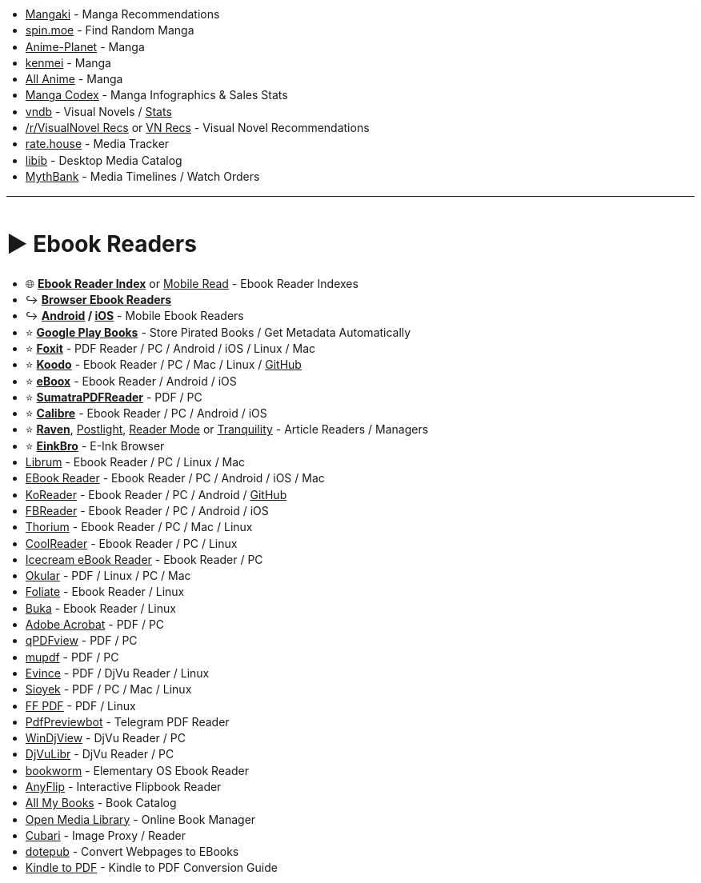 * [Mangaki](https://mangaki.fr/) - Manga Recommendations
* [spin.moe](https://spin.moe/) - Find Random Manga
* [Anime-Planet](https://anime-planet.com/) - Manga
* [kenmei](https://www.kenmei.co/) - Manga
* [All Anime](https://allmanga.to/) - Manga
* [Manga Codex](https://mangacodex.com/) - Manga Infographics & Sales Stats
* [vndb](https://vndb.org/) - Visual Novels / [Stats](https://vnstat.net/)
* [/r/VisualNovel Recs](https://sites.google.com/view/rvisualnovels-recs/) or [VN Recs](https://vnrecs.github.io/) - Visual Novel Recommendations
* [rate.house](https://rate.house/) - Media Tracker
* [libib](https://www.libib.com/) - Desktop Media Catalog
* [MythBank](https://mythbank.com/) - Media Timelines / Watch Orders

***

# ► Ebook Readers

* 🌐 **[Ebook Reader Index](https://wiki.mobileread.com/wiki/E-book_software)** or [Mobile Read](https://www.mobileread.com/) - Ebook Reader Indexes
* ↪️ **[Browser Ebook Readers](https://www.reddit.com/r/FREEMEDIAHECKYEAH/wiki/storage#wiki_browser_ebook_readers)**
* ↪️ **[Android](https://www.reddit.com/r/FREEMEDIAHECKYEAH/wiki/android#wiki_.25BA_android_reading) / [iOS](https://www.reddit.com/r/FREEMEDIAHECKYEAH/wiki/android#wiki_.25BA_ios_reading)** - Mobile Ebook Readers
* ⭐ **[Google Play Books](https://play.google.com/books)** - Store Pirated Books / Get Metadata Automatically
* ⭐ **[Foxit](https://www.foxit.com/pdf-reader//)** - PDF Reader / PC / Android / iOS / Linux / Mac
* ⭐ **[Koodo](https://koodo.960960.xyz/)** - Ebook Reader / PC / Mac / Linux / [GitHub](https://github.com/troyeguo/koodo-reader)
* ⭐ **[eBoox](https://eboox.ru/en/)** - Ebook Reader / Android / iOS
* ⭐ **[SumatraPDFReader](https://www.sumatrapdfreader.org/free-pdf-reader)** - PDF / PC 
* ⭐ **[Calibre](https://calibre-ebook.com/)** - Ebook Reader / PC / Android / iOS
* ⭐ **[Raven](https://ravenreader.app/)**, [Postlight](https://reader.postlight.com/), [Reader Mode](https://readermode.io/) or [Tranquility](https://addons.mozilla.org/en-GB/firefox/addon/tranquility-1/) - Article Readers / Managers
* ⭐ **[EinkBro](https://github.com/plateaukao/einkbro)** - E-Ink Browser
* [Librum](https://github.com/Librum-Reader/Librum) - Ebook Reader / PC / Linux / Mac
* [EBook Reader](https://epub-reader.online/) - Ebook Reader / PC / Android / iOS / Mac
* [KoReader](https://koreader.rocks/) - Ebook Reader / PC / Android / [GitHub](https://github.com/koreader/koreader)
* [FBReader](https://fbreader.org/) - Ebook Reader / PC / Android / iOS
* [Thorium](https://www.edrlab.org/software/thorium-reader/) - Ebook Reader / PC / Mac / Linux
* [CoolReader](https://github.com/buggins/coolreader) - Ebook Reader / PC / Linux
* [Icecream eBook Reader](https://icecreamapps.com/Ebook-Reader/) - Ebook Reader / PC
* [Okular](https://okular.kde.org/) - PDF / Linux / PC / Mac
* [Foliate](https://johnfactotum.github.io/foliate/) - Ebook Reader / Linux
* [Buka](https://github.com/oguzhaninan/Buka) - Ebook Reader / Linux
* [Adobe Acrobat](https://acrobat.adobe.com/us/en/acrobat/pdf-reader.html) - PDF / PC
* [qPDFview](https://launchpad.net/qpdfview) - PDF / PC
* [mupdf](https://mupdf.com/) - PDF / PC
* [Evince](https://wiki.gnome.org/Apps/Evince) - PDF / DjVu Reader / Linux
* [Sioyek](https://sioyek.info/) - PDF / PC / Mac / Linux
* [FF PDF](https://github.com/sdushantha/ff-pdf/) - PDF / Linux
* [PdfPreviewbot](https://t.me/PdfPreviewbot) - Telegram PDF Reader
* [WinDjView](https://windjview.sourceforge.io/) - DjVu Reader / PC
* [DjVuLibr](https://djvu.sourceforge.net/) - DjVu Reader / PC
* [bookworm](https://github.com/babluboy/bookworm) - Elementary OS Ebook Reader
* [AnyFlip](https://anyflip.com/) - Interactive Flipbook Reader
* [All My Books](https://www.bolidesoft.com/allmybooks.html) - Book Catalog
* [Open Media Library](https://openmedialibrary.com/) - Online Book Manager
* [Cubari](https://cubari.moe/) - Image Proxy / Reader
* [dotepub](https://dotepub.com/) - Convert Webpages to EBooks
* [Kindle to PDF](https://redd.it/bm837l) - Kindle to PDF Conversion Guide